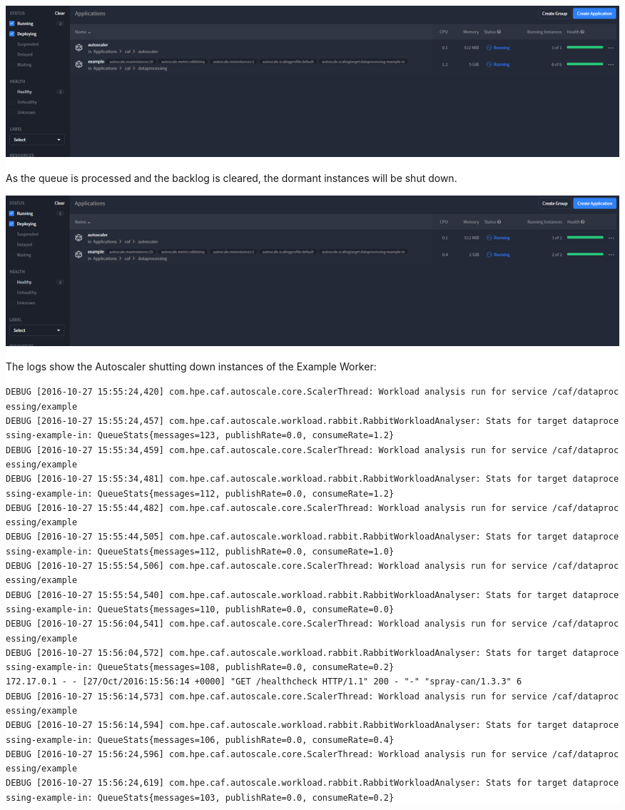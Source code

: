 ![Marathon-new-instances-example-deployed](images/MarathonWorkerExampleDeployed.png)


As the queue is processed and the backlog is cleared, the dormant instances will be shut down.

![Marathon-scaling-down](images/MarathonWorkerExampleScalingDown.png)
<br>

The logs show the Autoscaler shutting down instances of the Example Worker:
<br>

```
DEBUG [2016-10-27 15:55:24,420] com.hpe.caf.autoscale.core.ScalerThread: Workload analysis run for service /caf/dataprocessing/example
DEBUG [2016-10-27 15:55:24,457] com.hpe.caf.autoscale.workload.rabbit.RabbitWorkloadAnalyser: Stats for target dataprocessing-example-in: QueueStats{messages=123, publishRate=0.0, consumeRate=1.2}
DEBUG [2016-10-27 15:55:34,459] com.hpe.caf.autoscale.core.ScalerThread: Workload analysis run for service /caf/dataprocessing/example
DEBUG [2016-10-27 15:55:34,481] com.hpe.caf.autoscale.workload.rabbit.RabbitWorkloadAnalyser: Stats for target dataprocessing-example-in: QueueStats{messages=112, publishRate=0.0, consumeRate=1.2}
DEBUG [2016-10-27 15:55:44,482] com.hpe.caf.autoscale.core.ScalerThread: Workload analysis run for service /caf/dataprocessing/example
DEBUG [2016-10-27 15:55:44,505] com.hpe.caf.autoscale.workload.rabbit.RabbitWorkloadAnalyser: Stats for target dataprocessing-example-in: QueueStats{messages=112, publishRate=0.0, consumeRate=1.0}
DEBUG [2016-10-27 15:55:54,506] com.hpe.caf.autoscale.core.ScalerThread: Workload analysis run for service /caf/dataprocessing/example
DEBUG [2016-10-27 15:55:54,540] com.hpe.caf.autoscale.workload.rabbit.RabbitWorkloadAnalyser: Stats for target dataprocessing-example-in: QueueStats{messages=110, publishRate=0.0, consumeRate=0.0}
DEBUG [2016-10-27 15:56:04,541] com.hpe.caf.autoscale.core.ScalerThread: Workload analysis run for service /caf/dataprocessing/example
DEBUG [2016-10-27 15:56:04,572] com.hpe.caf.autoscale.workload.rabbit.RabbitWorkloadAnalyser: Stats for target dataprocessing-example-in: QueueStats{messages=108, publishRate=0.0, consumeRate=0.2}
172.17.0.1 - - [27/Oct/2016:15:56:14 +0000] "GET /healthcheck HTTP/1.1" 200 - "-" "spray-can/1.3.3" 6
DEBUG [2016-10-27 15:56:14,573] com.hpe.caf.autoscale.core.ScalerThread: Workload analysis run for service /caf/dataprocessing/example
DEBUG [2016-10-27 15:56:14,594] com.hpe.caf.autoscale.workload.rabbit.RabbitWorkloadAnalyser: Stats for target dataprocessing-example-in: QueueStats{messages=106, publishRate=0.0, consumeRate=0.4}
DEBUG [2016-10-27 15:56:24,596] com.hpe.caf.autoscale.core.ScalerThread: Workload analysis run for service /caf/dataprocessing/example
DEBUG [2016-10-27 15:56:24,619] com.hpe.caf.autoscale.workload.rabbit.RabbitWorkloadAnalyser: Stats for target dataprocessing-example-in: QueueStats{messages=103, publishRate=0.0, consumeRate=0.2}
```